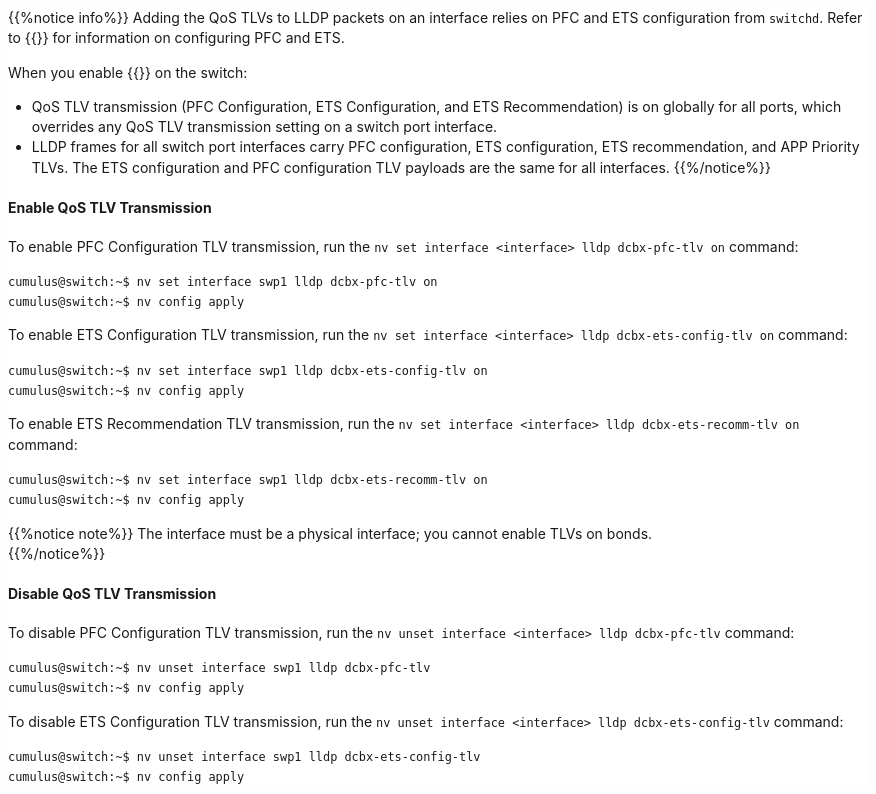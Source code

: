{{%notice info%}}
Adding the QoS TLVs to LLDP packets on an interface relies on PFC and ETS configuration from `switchd`. Refer to {{<link url="Quality-of-Service" text="Quality of Service">}} for information on configuring PFC and ETS.

When you enable {{<link url="RDMA-over-Converged-Ethernet-RoCE" text="ROCE">}} on the switch:
- QoS TLV transmission (PFC Configuration, ETS Configuration, and ETS Recommendation) is on globally for all ports, which overrides any QoS TLV transmission setting on a switch port interface.
- LLDP frames for all switch port interfaces carry PFC configuration, ETS configuration, ETS recommendation, and APP Priority TLVs. The ETS configuration and PFC configuration TLV payloads are the same for all interfaces.
{{%/notice%}}

#### Enable QoS TLV Transmission

To enable PFC Configuration TLV transmission, run the `nv set interface <interface> lldp dcbx-pfc-tlv on` command:

```
cumulus@switch:~$ nv set interface swp1 lldp dcbx-pfc-tlv on
cumulus@switch:~$ nv config apply
```

To enable ETS Configuration TLV transmission, run the `nv set interface <interface> lldp dcbx-ets-config-tlv on` command:

```
cumulus@switch:~$ nv set interface swp1 lldp dcbx-ets-config-tlv on
cumulus@switch:~$ nv config apply 
```

To enable ETS Recommendation TLV transmission, run the `nv set interface <interface> lldp dcbx-ets-recomm-tlv on` command:

```
cumulus@switch:~$ nv set interface swp1 lldp dcbx-ets-recomm-tlv on
cumulus@switch:~$ nv config apply
```

{{%notice note%}}
The interface must be a physical interface; you cannot enable TLVs on bonds.  
{{%/notice%}}

#### Disable QoS TLV Transmission

To disable PFC Configuration TLV transmission, run the `nv unset interface <interface> lldp dcbx-pfc-tlv` command:

```
cumulus@switch:~$ nv unset interface swp1 lldp dcbx-pfc-tlv
cumulus@switch:~$ nv config apply
```

To disable ETS Configuration TLV transmission, run the `nv unset interface <interface> lldp dcbx-ets-config-tlv` command:

```
cumulus@switch:~$ nv unset interface swp1 lldp dcbx-ets-config-tlv
cumulus@switch:~$ nv config apply 
```
